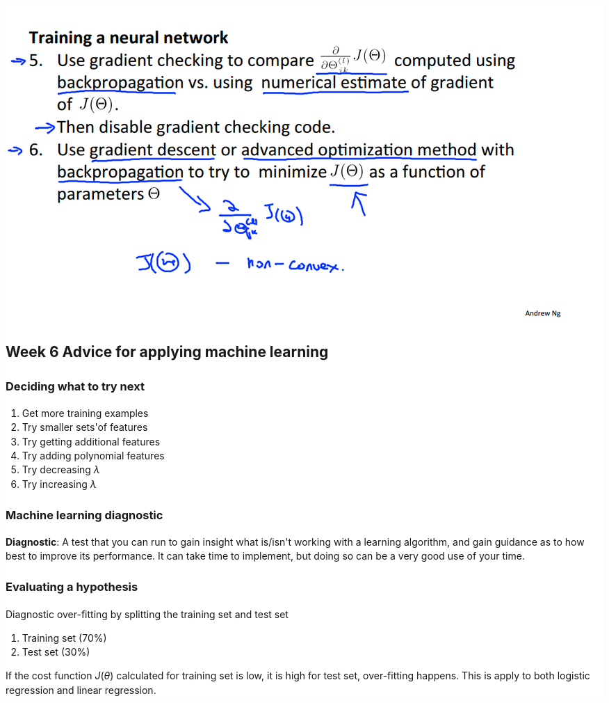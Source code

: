 ![NN ALL 2](fig/neural-networks-all-steps-2.png)

## Week 6 Advice for applying machine learning

### Deciding what to try next

1. Get more training examples
2. Try smaller sets\'of features
3. Try getting additional features
4. Try adding polynomial features
5. Try decreasing $\lambda$
6. Try increasing $\lambda$

### Machine learning diagnostic

**Diagnostic**: A test that you can run to gain insight what is/isn\'t
working with a learning algorithm, and gain guidance as to how best to
improve its performance. It can take time to implement, but doing so can
be a very good use of your time.

### Evaluating a hypothesis

Diagnostic over-fitting by splitting the training set and test set

1. Training set (70%)
2. Test set (30%)

If the cost function $J(\theta)$ calculated for training set is low, it
is high for test set, over-fitting happens. This is apply to both
logistic regression and linear regression.
